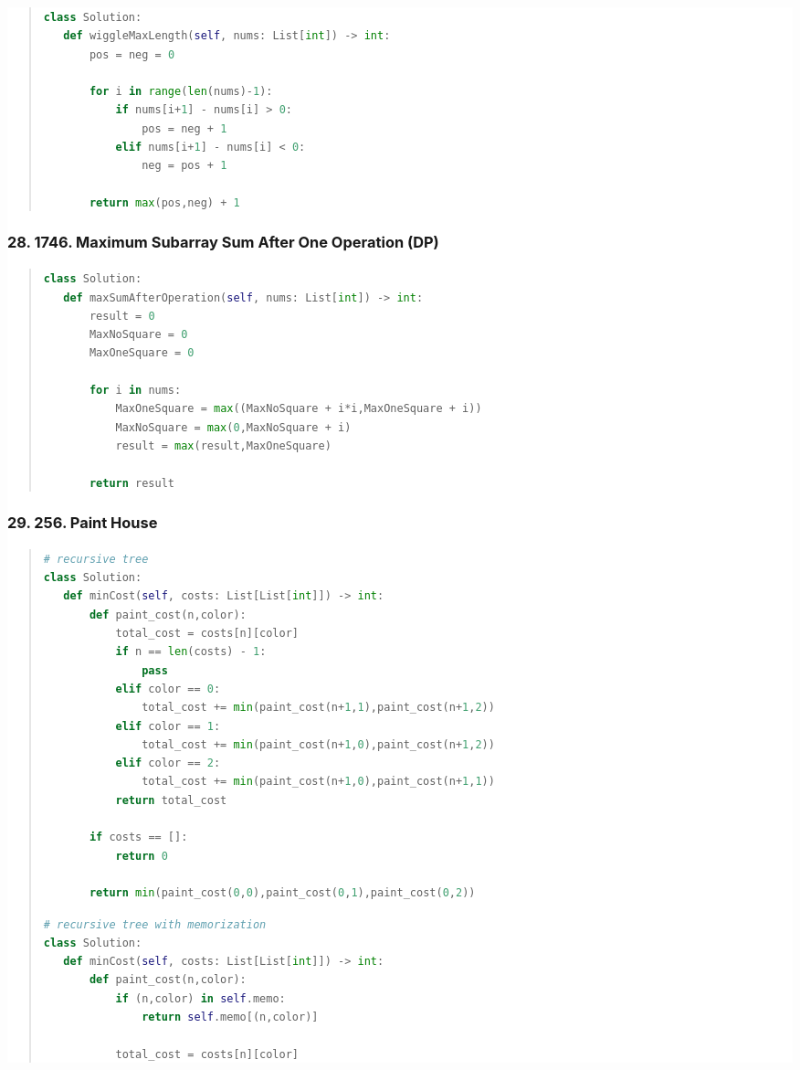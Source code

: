 > ```python
> class Solution:
>    def wiggleMaxLength(self, nums: List[int]) -> int:
>        pos = neg = 0
> 
>        for i in range(len(nums)-1):
>            if nums[i+1] - nums[i] > 0:
>                pos = neg + 1
>            elif nums[i+1] - nums[i] < 0:
>                neg = pos + 1
> 
>        return max(pos,neg) + 1
> ```

### 28. 1746. Maximum Subarray Sum After One Operation (DP)

> ```python
> class Solution:
>    def maxSumAfterOperation(self, nums: List[int]) -> int:
>        result = 0
>        MaxNoSquare = 0
>        MaxOneSquare = 0
> 
>        for i in nums:
>            MaxOneSquare = max((MaxNoSquare + i*i,MaxOneSquare + i))
>            MaxNoSquare = max(0,MaxNoSquare + i)
>            result = max(result,MaxOneSquare)
> 
>        return result
> ```

### 29. 256. Paint House

> ```python
> # recursive tree
> class Solution:
>    def minCost(self, costs: List[List[int]]) -> int:
>        def paint_cost(n,color):
>            total_cost = costs[n][color]
>            if n == len(costs) - 1:
>                pass
>            elif color == 0:
>                total_cost += min(paint_cost(n+1,1),paint_cost(n+1,2))
>            elif color == 1:
>                total_cost += min(paint_cost(n+1,0),paint_cost(n+1,2))
>            elif color == 2:
>                total_cost += min(paint_cost(n+1,0),paint_cost(n+1,1))  
>            return total_cost
> 
>        if costs == []:
>            return 0
> 
>        return min(paint_cost(0,0),paint_cost(0,1),paint_cost(0,2))              
> ```
> 
> ```python
> # recursive tree with memorization
> class Solution:
>    def minCost(self, costs: List[List[int]]) -> int:
>        def paint_cost(n,color):
>            if (n,color) in self.memo:
>                return self.memo[(n,color)]
> 
>            total_cost = costs[n][color]